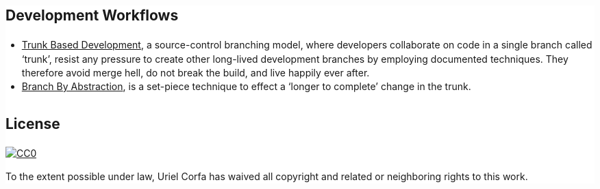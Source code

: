 [](#development-workflows)Development Workflows
-----------------------------------------------

*   [Trunk Based Development](https://trunkbaseddevelopment.com), a source-control branching model, where developers collaborate on code in a single branch called ‘trunk’, resist any pressure to create other long-lived development branches by employing documented techniques. They therefore avoid merge hell, do not break the build, and live happily ever after.
*   [Branch By Abstraction](https://www.branchbyabstraction.com), is a set-piece technique to effect a ‘longer to complete’ change in the trunk.

[](#license)License
-------------------

[![CC0](https://camo.githubusercontent.com/80163f7b2e90d10162f1b595c71e432e245537c055de2dcf49846b5af8ab786a/687474703a2f2f6d6972726f72732e6372656174697665636f6d6d6f6e732e6f72672f70726573736b69742f627574746f6e732f38387833312f7376672f63632d7a65726f2e737667)](https://camo.githubusercontent.com/80163f7b2e90d10162f1b595c71e432e245537c055de2dcf49846b5af8ab786a/687474703a2f2f6d6972726f72732e6372656174697665636f6d6d6f6e732e6f72672f70726573736b69742f627574746f6e732f38387833312f7376672f63632d7a65726f2e737667)

To the extent possible under law, Uriel Corfa has waived all copyright and related or neighboring rights to this work.